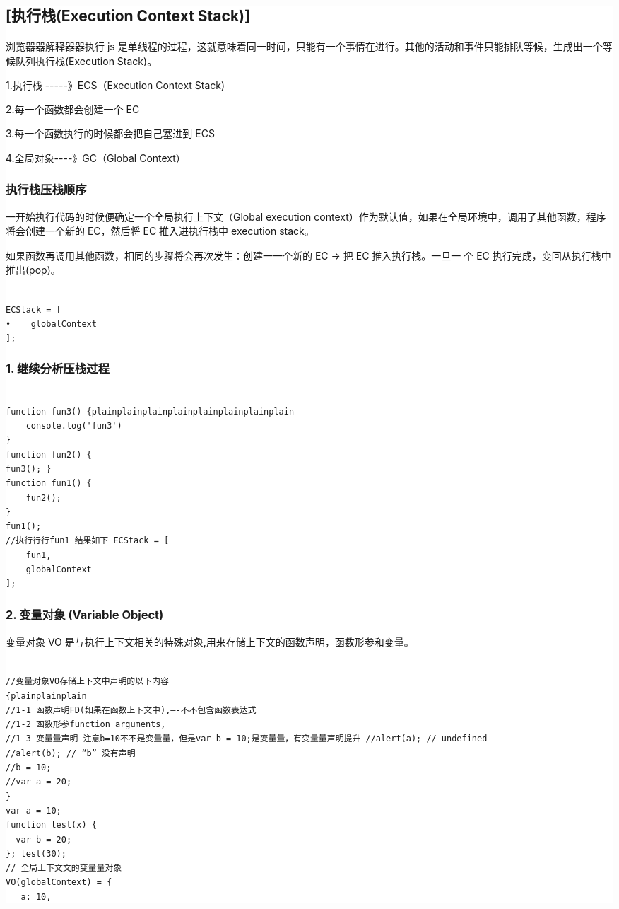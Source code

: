 ## [执⾏栈(Execution Context Stack)]

浏览器器解释器器执⾏ js 是单线程的过程，这就意味着同一时间，只能有⼀个事情在进⾏。其他的活动和事件只能排队等候，⽣成出⼀个等候队列执行栈(Execution Stack)。

1.执行栈 -----》ECS（Execution Context Stack)


2.每一个函数都会创建一个 EC

3.每一个函数执行的时候都会把自己塞进到 ECS

4.全局对象----》GC（Global Context）

### 执⾏栈压栈顺序

一开始执行代码的时候便确定一个全局执行上下文（Global execution context）作为默认值，如果在全局环境中，调用了其他函数，程序将会创建一个新的 EC，然后将 EC 推入进执行栈中 execution stack。

如果函数再调用其他函数，相同的步骤将会再次发生：创建⼀一个新的 EC -> 把 EC 推⼊执⾏栈。⼀旦⼀ 个 EC 执⾏完成，变回从执行栈中推出(pop)。

```plain
 
ECStack = [
•    globalContext
];
```

### 1. 继续分析压栈过程

```plain
 
function fun3() {plainplainplainplainplainplainplainplain
    console.log('fun3')
}
function fun2() {
fun3(); }
function fun1() {
    fun2();
}
fun1(); 
//执⾏行行fun1 结果如下 ECStack = [
    fun1,
    globalContext
];
```

### 2. 变量对象 (Variable Object)

变量对象 VO 是与执⾏上下文相关的特殊对象,⽤来存储上下文的函数声明，函数形参和变量。

```plain
 
//变量对象VO存储上下⽂中声明的以下内容 
{plainplainplain
//1-1 函数声明FD(如果在函数上下文中),—-不不包含函数表达式
//1-2 函数形参function arguments,
//1-3 变量量声明–注意b=10不不是变量量，但是var b = 10;是变量量，有变量量声明提升 //alert(a); // undefined
//alert(b); // “b” 没有声明
//b = 10;
//var a = 20;
}
var a = 10;
function test(x) {
  var b = 20;
}; test(30);
// 全局上下⽂文的变量量对象 
VO(globalContext) = {
   a: 10,
```